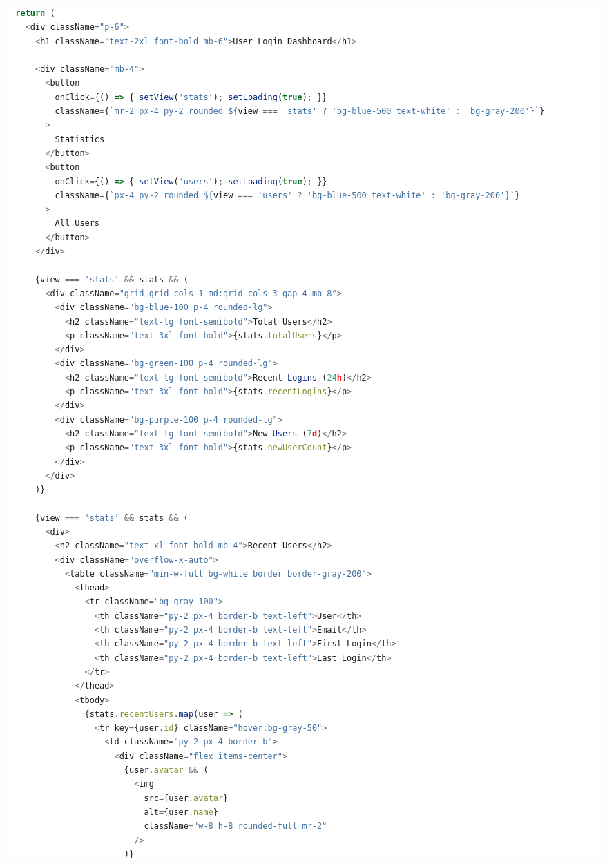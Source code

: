 ```javascript
  return (
    <div className="p-6">
      <h1 className="text-2xl font-bold mb-6">User Login Dashboard</h1>
      
      <div className="mb-4">
        <button 
          onClick={() => { setView('stats'); setLoading(true); }}
          className={`mr-2 px-4 py-2 rounded ${view === 'stats' ? 'bg-blue-500 text-white' : 'bg-gray-200'}`}
        >
          Statistics
        </button>
        <button 
          onClick={() => { setView('users'); setLoading(true); }}
          className={`px-4 py-2 rounded ${view === 'users' ? 'bg-blue-500 text-white' : 'bg-gray-200'}`}
        >
          All Users
        </button>
      </div>

      {view === 'stats' && stats && (
        <div className="grid grid-cols-1 md:grid-cols-3 gap-4 mb-8">
          <div className="bg-blue-100 p-4 rounded-lg">
            <h2 className="text-lg font-semibold">Total Users</h2>
            <p className="text-3xl font-bold">{stats.totalUsers}</p>
          </div>
          <div className="bg-green-100 p-4 rounded-lg">
            <h2 className="text-lg font-semibold">Recent Logins (24h)</h2>
            <p className="text-3xl font-bold">{stats.recentLogins}</p>
          </div>
          <div className="bg-purple-100 p-4 rounded-lg">
            <h2 className="text-lg font-semibold">New Users (7d)</h2>
            <p className="text-3xl font-bold">{stats.newUserCount}</p>
          </div>
        </div>
      )}
      
      {view === 'stats' && stats && (
        <div>
          <h2 className="text-xl font-bold mb-4">Recent Users</h2>
          <div className="overflow-x-auto">
            <table className="min-w-full bg-white border border-gray-200">
              <thead>
                <tr className="bg-gray-100">
                  <th className="py-2 px-4 border-b text-left">User</th>
                  <th className="py-2 px-4 border-b text-left">Email</th>
                  <th className="py-2 px-4 border-b text-left">First Login</th>
                  <th className="py-2 px-4 border-b text-left">Last Login</th>
                </tr>
              </thead>
              <tbody>
                {stats.recentUsers.map(user => (
                  <tr key={user.id} className="hover:bg-gray-50">
                    <td className="py-2 px-4 border-b">
                      <div className="flex items-center">
                        {user.avatar && (
                          <img 
                            src={user.avatar} 
                            alt={user.name} 
                            className="w-8 h-8 rounded-full mr-2"
                          />
                        )}
```